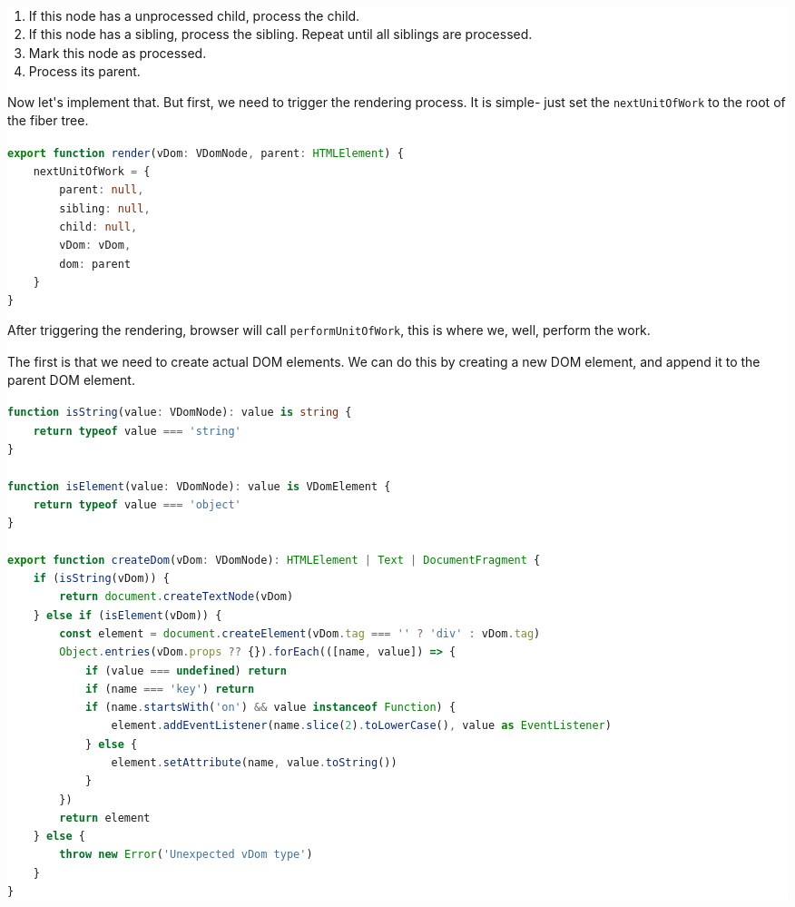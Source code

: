 1. If this node has a unprocessed child, process the child.
2. If this node has a sibling, process the sibling. Repeat until all siblings are processed.
3. Mark this node as processed.
4. Process its parent.

Now let's implement that. But first, we need to trigger the rendering process. It is simple- just set the `nextUnitOfWork` to the root of the fiber tree.

```typescript
export function render(vDom: VDomNode, parent: HTMLElement) {
    nextUnitOfWork = {
        parent: null,
        sibling: null,
        child: null,
        vDom: vDom,
        dom: parent
    }
}
```

After triggering the rendering, browser will call `performUnitOfWork`, this is where we, well, perform the work.

The first is that we need to create actual DOM elements. We can do this by creating a new DOM element, and append it to the parent DOM element.

```typescript
function isString(value: VDomNode): value is string {
    return typeof value === 'string'
}

function isElement(value: VDomNode): value is VDomElement {
    return typeof value === 'object'
}

export function createDom(vDom: VDomNode): HTMLElement | Text | DocumentFragment {
    if (isString(vDom)) {
        return document.createTextNode(vDom)
    } else if (isElement(vDom)) {
        const element = document.createElement(vDom.tag === '' ? 'div' : vDom.tag)
        Object.entries(vDom.props ?? {}).forEach(([name, value]) => {
            if (value === undefined) return
            if (name === 'key') return
            if (name.startsWith('on') && value instanceof Function) {
                element.addEventListener(name.slice(2).toLowerCase(), value as EventListener)
            } else {
                element.setAttribute(name, value.toString())
            }
        })
        return element
    } else {
        throw new Error('Unexpected vDom type')
    }
}
```
